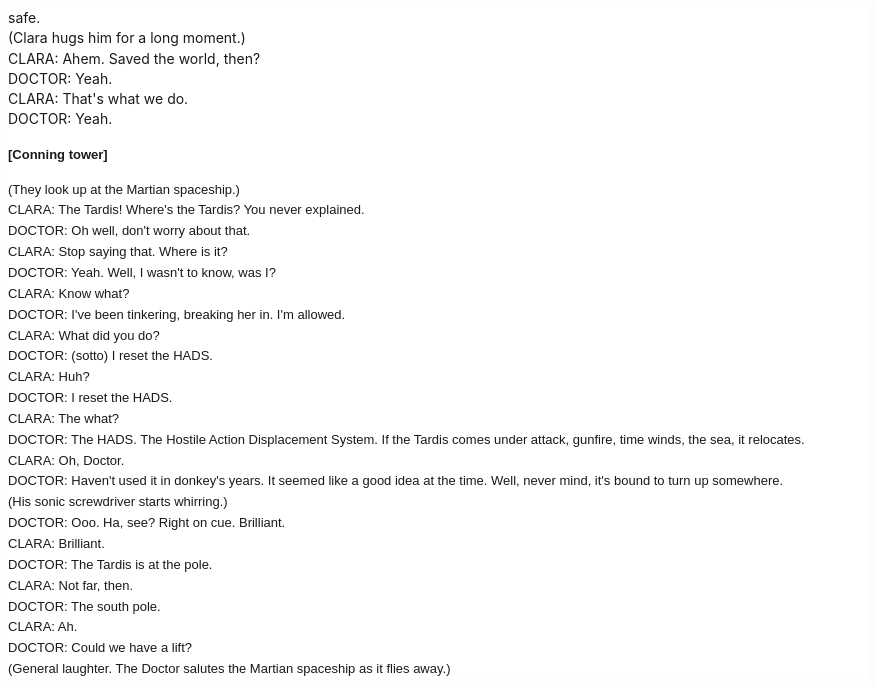 safe.<br>(Clara hugs him for a long moment.)<br>CLARA: Ahem. Saved the world, then?<br>DOCTOR: Yeah.<br>CLARA: That's what we do.<br>DOCTOR: Yeah.</font></p><p><font face="Arial, Helvetica, sans-serif" size="2"><b>[Conning tower]</b></font></p><p><font face="Arial, Helvetica, sans-serif" size="2">(They look up at the Martian spaceship.)<br>CLARA: The Tardis! Where's the Tardis? You never explained.<br>DOCTOR: Oh well, don't worry about that.<br>CLARA: Stop saying that. Where is it?<br>DOCTOR: Yeah. Well, I wasn't to know, was I?<br>CLARA: Know what?<br>DOCTOR: I've been tinkering, breaking her in. I'm allowed.<br>CLARA: What did you do?<br>DOCTOR: (sotto) I reset the HADS.<br>CLARA: Huh?<br>DOCTOR: I reset the HADS.<br>CLARA: The what?<br>DOCTOR: The HADS. The Hostile Action Displacement System. If the Tardis comes under attack, gunfire, time winds, the sea, it relocates.<br>CLARA: Oh, Doctor.<br>DOCTOR: Haven't used it in donkey's years. It seemed like a good idea at the time. Well, never mind, it's bound to turn up somewhere.<br>(His sonic screwdriver starts whirring.)<br>DOCTOR: Ooo. Ha, see? Right on cue. Brilliant.<br>CLARA: Brilliant.<br>DOCTOR: The Tardis is at the pole.<br>CLARA: Not far, then.<br>DOCTOR: The south pole.<br>CLARA: Ah.<br>DOCTOR: Could we have a lift?<br>(General laughter. The Doctor salutes the Martian spaceship as it flies away.)&nbsp;</font></p></td></tr></tbody></table>
